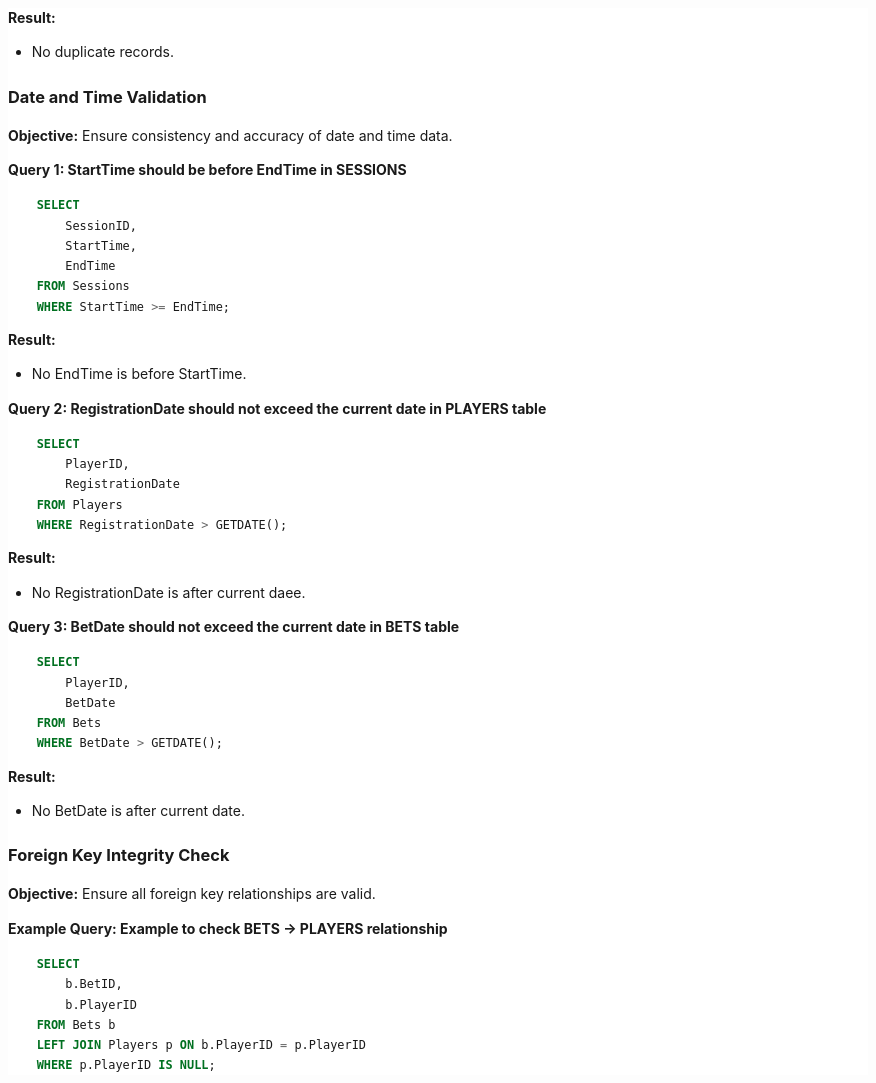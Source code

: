 **Result:**

-   No duplicate records.

### Date and Time Validation

**Objective:** Ensure consistency and accuracy of date and time data.

**Query 1: StartTime should be before EndTime in SESSIONS**

```sql
	SELECT
		SessionID,
		StartTime,
		EndTime
	FROM Sessions
	WHERE StartTime >= EndTime;
```

**Result:**

-   No EndTime is before StartTime.

**Query 2: RegistrationDate should not exceed the current date in PLAYERS table**

```sql
	SELECT
		PlayerID,
		RegistrationDate
	FROM Players
	WHERE RegistrationDate > GETDATE();
```

**Result:**

-   No RegistrationDate is after current daee.

**Query 3: BetDate should not exceed the current date in BETS table**

```sql
	SELECT
		PlayerID,
		BetDate
	FROM Bets
	WHERE BetDate > GETDATE();
```

**Result:**

-   No BetDate is after current date.

### Foreign Key Integrity Check

**Objective:** Ensure all foreign key relationships are valid.

**Example Query: Example to check BETS → PLAYERS relationship**

```sql
	SELECT
		b.BetID,
		b.PlayerID
	FROM Bets b
	LEFT JOIN Players p ON b.PlayerID = p.PlayerID
	WHERE p.PlayerID IS NULL;
```
